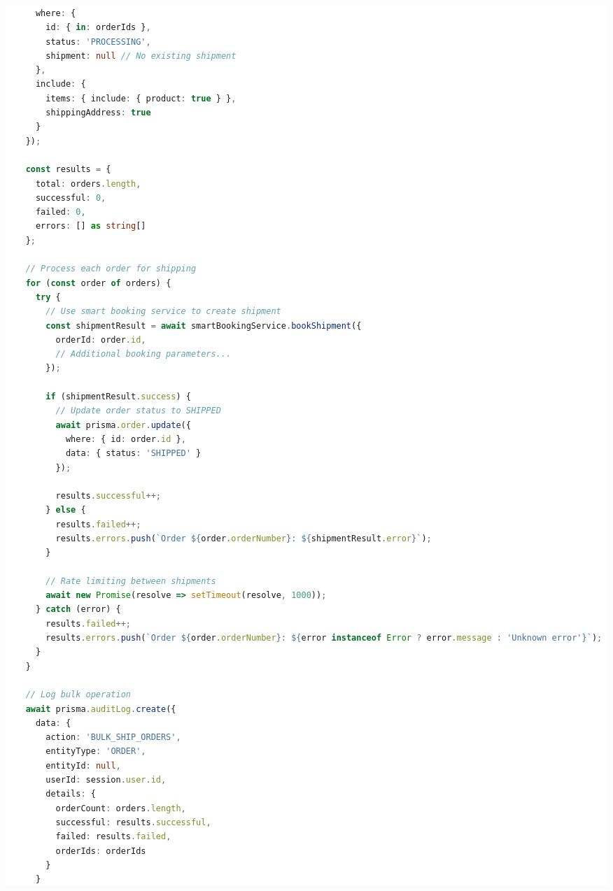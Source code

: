 ```typescript
      where: { 
        id: { in: orderIds },
        status: 'PROCESSING',
        shipment: null // No existing shipment
      },
      include: { 
        items: { include: { product: true } },
        shippingAddress: true
      }
    });

    const results = {
      total: orders.length,
      successful: 0,
      failed: 0,
      errors: [] as string[]
    };

    // Process each order for shipping
    for (const order of orders) {
      try {
        // Use smart booking service to create shipment
        const shipmentResult = await smartBookingService.bookShipment({
          orderId: order.id,
          // Additional booking parameters...
        });

        if (shipmentResult.success) {
          // Update order status to SHIPPED
          await prisma.order.update({
            where: { id: order.id },
            data: { status: 'SHIPPED' }
          });

          results.successful++;
        } else {
          results.failed++;
          results.errors.push(`Order ${order.orderNumber}: ${shipmentResult.error}`);
        }
        
        // Rate limiting between shipments
        await new Promise(resolve => setTimeout(resolve, 1000));
      } catch (error) {
        results.failed++;
        results.errors.push(`Order ${order.orderNumber}: ${error instanceof Error ? error.message : 'Unknown error'}`);
      }
    }

    // Log bulk operation
    await prisma.auditLog.create({
      data: {
        action: 'BULK_SHIP_ORDERS',
        entityType: 'ORDER',
        entityId: null,
        userId: session.user.id,
        details: {
          orderCount: orders.length,
          successful: results.successful,
          failed: results.failed,
          orderIds: orderIds
        }
      }
```
